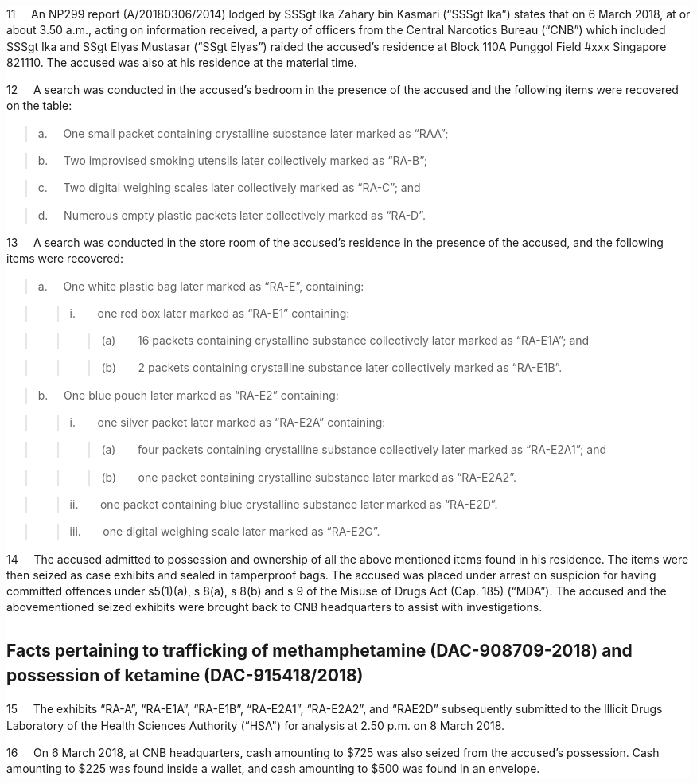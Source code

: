 11     An NP299 report (A/20180306/2014) lodged by SSSgt Ika Zahary bin Kasmari (“SSSgt Ika”) states that on 6 March 2018, at or about 3.50 a.m., acting on information received, a party of officers from the Central Narcotics Bureau (“CNB”) which included SSSgt Ika and SSgt Elyas Mustasar (“SSgt Elyas”) raided the accused’s residence at Block 110A Punggol Field #xxx Singapore 821110. The accused was also at his residence at the material time.

12     A search was conducted in the accused’s bedroom in the presence of the accused and the following items were recovered on the table:

> a.     One small packet containing crystalline substance later marked as “RAA”;

> b.     Two improvised smoking utensils later collectively marked as “RA-B”;

> c.     Two digital weighing scales later collectively marked as “RA-C”; and

> d.     Numerous empty plastic packets later collectively marked as “RA-D”.

13     A search was conducted in the store room of the accused’s residence in the presence of the accused, and the following items were recovered:

> a.     One white plastic bag later marked as “RA-E”, containing:

>> i.       one red box later marked as “RA-E1” containing:

>>> (a)       16 packets containing crystalline substance collectively later marked as “RA-E1A”; and

>>> (b)       2 packets containing crystalline substance later collectively marked as “RA-E1B”.

> b.     One blue pouch later marked as “RA-E2” containing:

>> i.       one silver packet later marked as “RA-E2A” containing:

>>> (a)       four packets containing crystalline substance collectively later marked as “RA-E2A1”; and

>>> (b)       one packet containing crystalline substance later marked as “RA-E2A2”.

>> ii.       one packet containing blue crystalline substance later marked as “RA-E2D”.

>> iii.       one digital weighing scale later marked as “RA-E2G”.

14     The accused admitted to possession and ownership of all the above mentioned items found in his residence. The items were then seized as case exhibits and sealed in tamperproof bags. The accused was placed under arrest on suspicion for having committed offences under s5(1)(a), s 8(a), s 8(b) and s 9 of the Misuse of Drugs Act (Cap. 185) (“MDA”). The accused and the abovementioned seized exhibits were brought back to CNB headquarters to assist with investigations.

## Facts pertaining to trafficking of methamphetamine (DAC-908709-2018) and possession of ketamine (DAC-915418/2018)

15     The exhibits “RA-A”, “RA-E1A”, “RA-E1B”, “RA-E2A1”, “RA-E2A2”, and “RAE2D” subsequently submitted to the Illicit Drugs Laboratory of the Health Sciences Authority (“HSA") for analysis at 2.50 p.m. on 8 March 2018.

16     On 6 March 2018, at CNB headquarters, cash amounting to $725 was also seized from the accused’s possession. Cash amounting to $225 was found inside a wallet, and cash amounting to $500 was found in an envelope.
